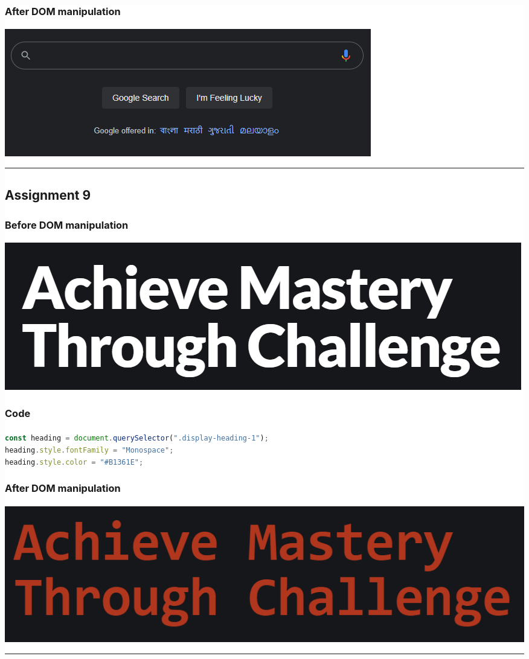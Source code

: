 ### After DOM manipulation

![after](./images/img12.PNG)

---

## Assignment 9

### Before DOM manipulation

![before](./images/img13.PNG)

### Code

```javascript
const heading = document.querySelector(".display-heading-1");
heading.style.fontFamily = "Monospace";
heading.style.color = "#B1361E";
```

### After DOM manipulation

![after](./images/img14.PNG)

---